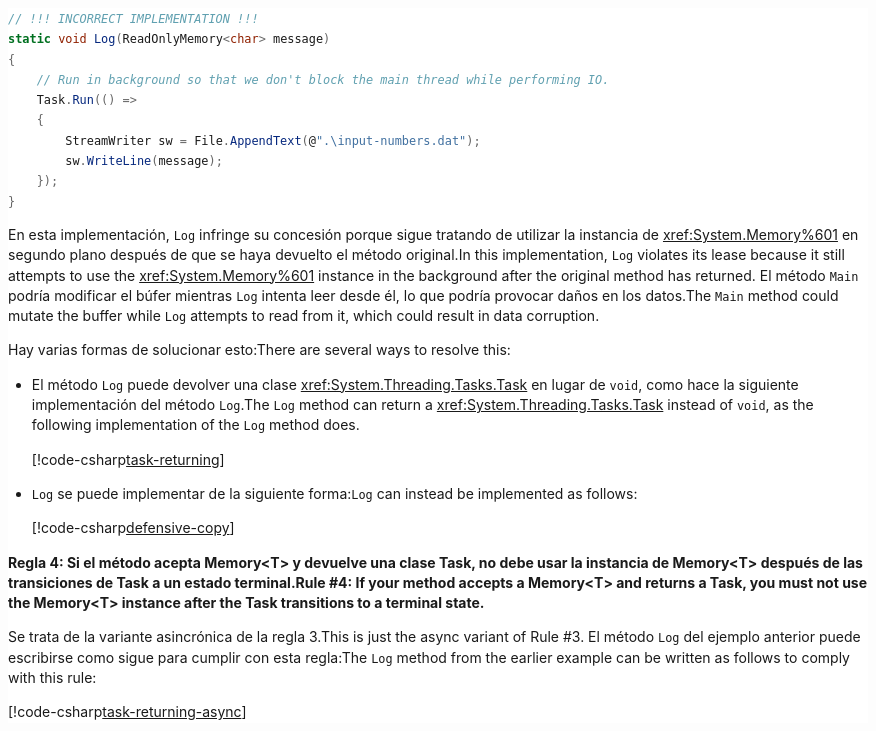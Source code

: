 ```csharp
// !!! INCORRECT IMPLEMENTATION !!!
static void Log(ReadOnlyMemory<char> message)
{
    // Run in background so that we don't block the main thread while performing IO.
    Task.Run(() =>
    {
        StreamWriter sw = File.AppendText(@".\input-numbers.dat");
        sw.WriteLine(message);
    });
}
```

<span data-ttu-id="5c238-200">En esta implementación, `Log` infringe su concesión porque sigue tratando de utilizar la instancia de <xref:System.Memory%601> en segundo plano después de que se haya devuelto el método original.</span><span class="sxs-lookup"><span data-stu-id="5c238-200">In this implementation, `Log` violates its lease because it still attempts to use the <xref:System.Memory%601> instance in the background after the original method has returned.</span></span> <span data-ttu-id="5c238-201">El método `Main` podría modificar el búfer mientras `Log` intenta leer desde él, lo que podría provocar daños en los datos.</span><span class="sxs-lookup"><span data-stu-id="5c238-201">The `Main` method could mutate the buffer while `Log` attempts to read from it, which could result in data corruption.</span></span>

<span data-ttu-id="5c238-202">Hay varias formas de solucionar esto:</span><span class="sxs-lookup"><span data-stu-id="5c238-202">There are several ways to resolve this:</span></span>

- <span data-ttu-id="5c238-203">El método `Log` puede devolver una clase <xref:System.Threading.Tasks.Task> en lugar de `void`, como hace la siguiente implementación del método `Log`.</span><span class="sxs-lookup"><span data-stu-id="5c238-203">The `Log` method can return a <xref:System.Threading.Tasks.Task> instead of `void`, as the following implementation of the `Log` method does.</span></span>

   [!code-csharp[task-returning](~/samples/snippets/standard/buffers/memory-t/task-returning2/task-returning2.cs#1)]

- <span data-ttu-id="5c238-204">`Log` se puede implementar de la siguiente forma:</span><span class="sxs-lookup"><span data-stu-id="5c238-204">`Log` can instead be implemented as follows:</span></span>

   [!code-csharp[defensive-copy](~/samples/snippets/standard/buffers/memory-t/task-returning/task-returning.cs#1)]

<span data-ttu-id="5c238-205">**Regla 4: Si el método acepta Memory\<T> y devuelve una clase Task, no debe usar la instancia de Memory\<T> después de las transiciones de Task a un estado terminal.**</span><span class="sxs-lookup"><span data-stu-id="5c238-205">**Rule #4: If your method accepts a Memory\<T> and returns a Task, you must not use the Memory\<T> instance after the Task transitions to a terminal state.**</span></span>

<span data-ttu-id="5c238-206">Se trata de la variante asincrónica de la regla 3.</span><span class="sxs-lookup"><span data-stu-id="5c238-206">This is just the async variant of Rule #3.</span></span> <span data-ttu-id="5c238-207">El método `Log` del ejemplo anterior puede escribirse como sigue para cumplir con esta regla:</span><span class="sxs-lookup"><span data-stu-id="5c238-207">The `Log` method from the earlier example can be written as follows to comply with this rule:</span></span>

[!code-csharp[task-returning-async](~/samples/snippets/standard/buffers/memory-t/void-returning-async/void-returning-async.cs#1)]

